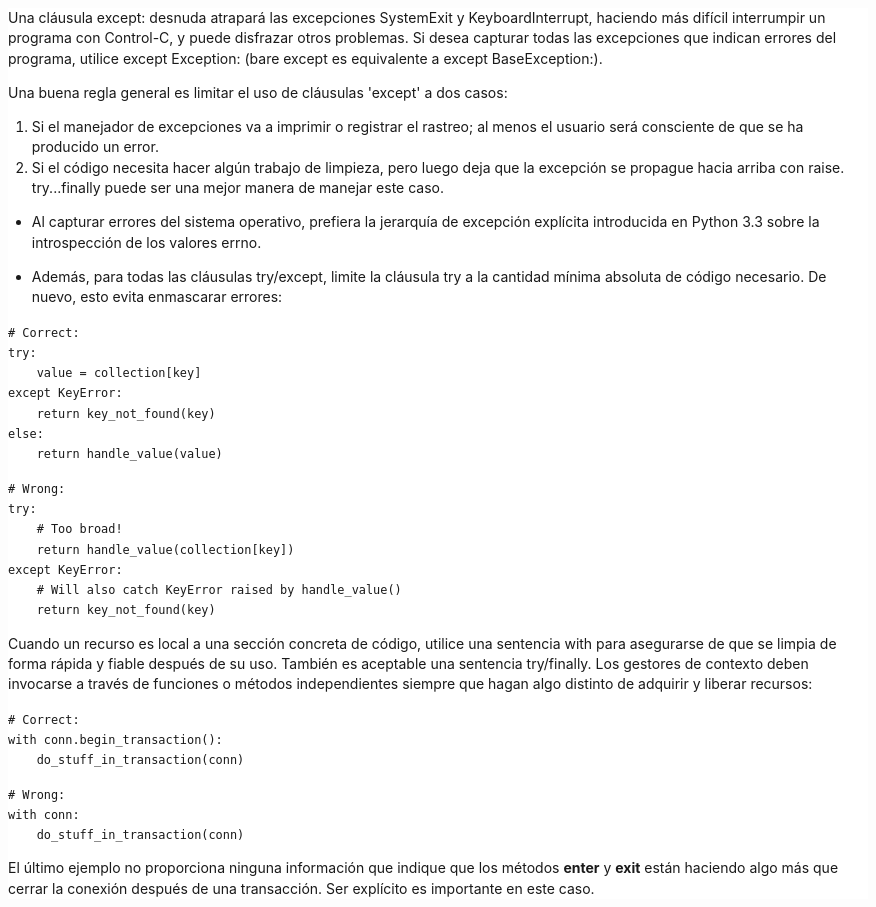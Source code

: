 Una cláusula except: desnuda atrapará las excepciones SystemExit y KeyboardInterrupt, haciendo más difícil interrumpir un programa con Control-C, y puede disfrazar otros problemas. Si desea capturar todas las excepciones que indican errores del programa, utilice except Exception: (bare except es equivalente a except BaseException:).

Una buena regla general es limitar el uso de cláusulas 'except' a dos casos:

1. Si el manejador de excepciones va a imprimir o registrar el rastreo; al menos el usuario será consciente de que se ha producido un error.
2. Si el código necesita hacer algún trabajo de limpieza, pero luego deja que la excepción se propague hacia arriba con raise. try...finally puede ser una mejor manera de manejar este caso.

- Al capturar errores del sistema operativo, prefiera la jerarquía de excepción explícita introducida en Python 3.3 sobre la introspección de los valores errno.

- Además, para todas las cláusulas try/except, limite la cláusula try a la cantidad mínima absoluta de código necesario. De nuevo, esto evita enmascarar errores:

```
# Correct:
try:
    value = collection[key]
except KeyError:
    return key_not_found(key)
else:
    return handle_value(value)
```
```
# Wrong:
try:
    # Too broad!
    return handle_value(collection[key])
except KeyError:
    # Will also catch KeyError raised by handle_value()
    return key_not_found(key)
```

Cuando un recurso es local a una sección concreta de código, utilice una sentencia with para asegurarse de que se limpia de forma rápida y fiable después de su uso. También es aceptable una sentencia try/finally.
Los gestores de contexto deben invocarse a través de funciones o métodos independientes siempre que hagan algo distinto de adquirir y liberar recursos:

```
# Correct:
with conn.begin_transaction():
    do_stuff_in_transaction(conn)
```
```
# Wrong:
with conn:
    do_stuff_in_transaction(conn)
```
   
El último ejemplo no proporciona ninguna información que indique que los métodos __enter__ y __exit__ están haciendo algo más que cerrar la conexión después de una transacción. Ser explícito es importante en este caso.
